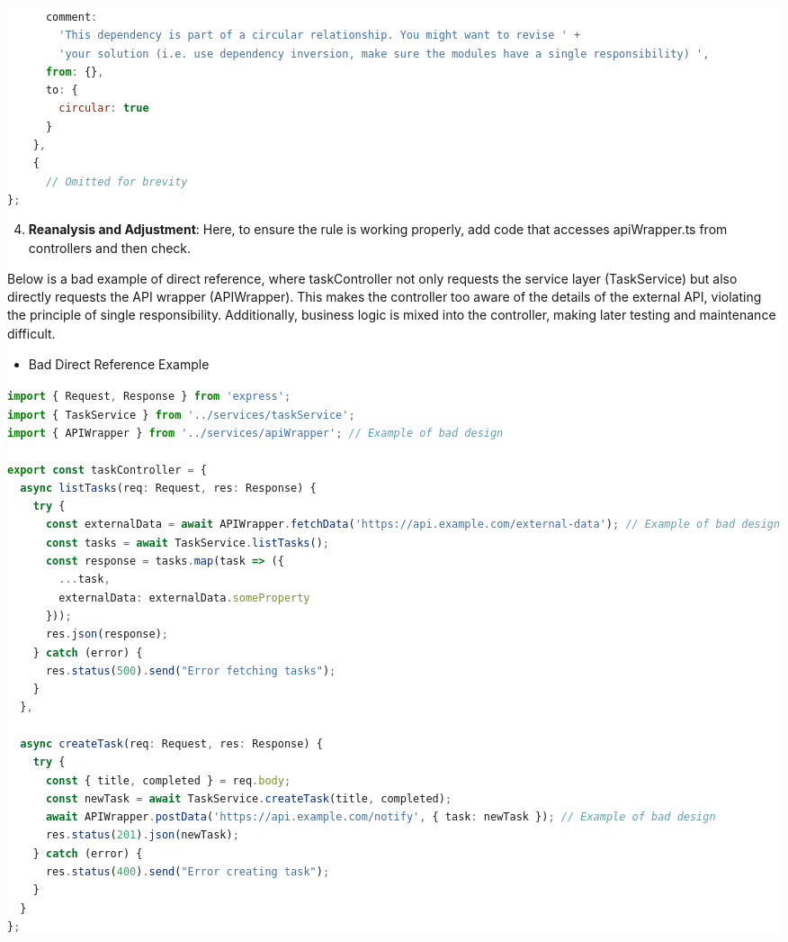 ```javascript
      comment:
        'This dependency is part of a circular relationship. You might want to revise ' +
        'your solution (i.e. use dependency inversion, make sure the modules have a single responsibility) ',
      from: {},
      to: {
        circular: true
      }
    },
    {
      // Omitted for brevity
};
```

4. **Reanalysis and Adjustment**:
Here, to ensure the rule is working properly, add code that accesses apiWrapper.ts from controllers and then check.

Below is a bad example of direct reference, where taskController not only requests the service layer (TaskService) but also directly requests the API wrapper (APIWrapper). This makes the controller too aware of the details of the external API, violating the principle of single responsibility. Additionally, business logic is mixed into the controller, making later testing and maintenance difficult.

- Bad Direct Reference Example
```typescript
import { Request, Response } from 'express';
import { TaskService } from '../services/taskService';
import { APIWrapper } from '../services/apiWrapper'; // Example of bad design

export const taskController = {
  async listTasks(req: Request, res: Response) {
    try {
      const externalData = await APIWrapper.fetchData('https://api.example.com/external-data'); // Example of bad design
      const tasks = await TaskService.listTasks();
      const response = tasks.map(task => ({
        ...task,
        externalData: externalData.someProperty
      }));
      res.json(response);
    } catch (error) {
      res.status(500).send("Error fetching tasks");
    }
  },

  async createTask(req: Request, res: Response) {
    try {
      const { title, completed } = req.body;
      const newTask = await TaskService.createTask(title, completed);
      await APIWrapper.postData('https://api.example.com/notify', { task: newTask }); // Example of bad design
      res.status(201).json(newTask);
    } catch (error) {
      res.status(400).send("Error creating task");
    }
  }
};
```
